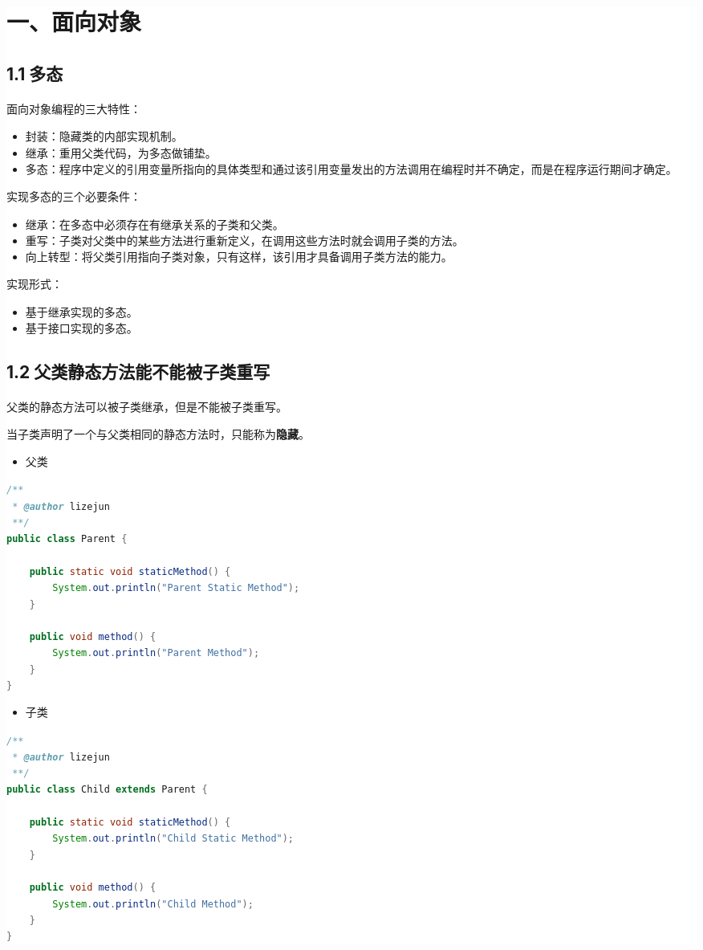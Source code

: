 # 一、面向对象

## 1.1 多态

面向对象编程的三大特性：

- 封装：隐藏类的内部实现机制。
- 继承：重用父类代码，为多态做铺垫。
- 多态：程序中定义的引用变量所指向的具体类型和通过该引用变量发出的方法调用在编程时并不确定，而是在程序运行期间才确定。

实现多态的三个必要条件：

- 继承：在多态中必须存在有继承关系的子类和父类。
- 重写：子类对父类中的某些方法进行重新定义，在调用这些方法时就会调用子类的方法。
- 向上转型：将父类引用指向子类对象，只有这样，该引用才具备调用子类方法的能力。

实现形式：

- 基于继承实现的多态。
- 基于接口实现的多态。



## 1.2 父类静态方法能不能被子类重写

父类的静态方法可以被子类继承，但是不能被子类重写。

当子类声明了一个与父类相同的静态方法时，只能称为**隐藏**。

- 父类

```java
/**
 * @author lizejun
 **/
public class Parent {
    
    public static void staticMethod() {
        System.out.println("Parent Static Method");
    }
    
    public void method() {
        System.out.println("Parent Method");
    }
}
```

- 子类

```java
/**
 * @author lizejun
 **/
public class Child extends Parent {

    public static void staticMethod() {
        System.out.println("Child Static Method");
    }

    public void method() {
        System.out.println("Child Method");
    }
}
```
